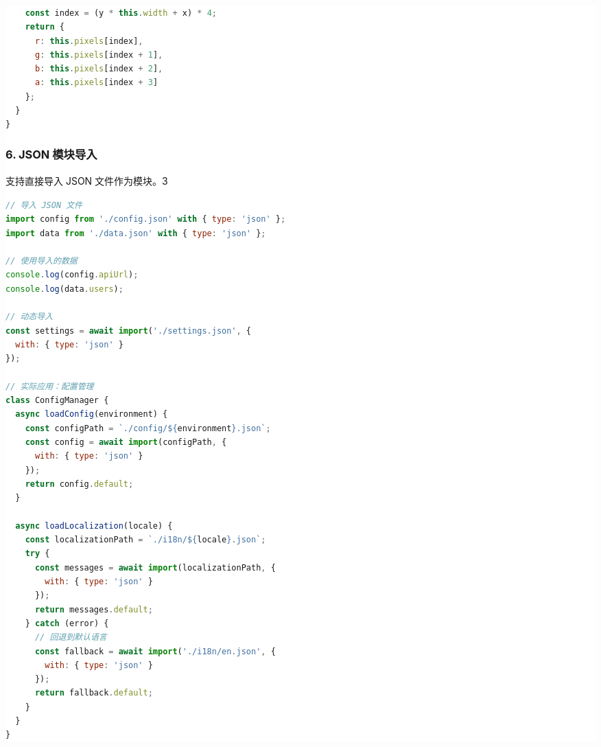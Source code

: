 ```javascript
    const index = (y * this.width + x) * 4;
    return {
      r: this.pixels[index],
      g: this.pixels[index + 1],
      b: this.pixels[index + 2],
      a: this.pixels[index + 3]
    };
  }
}
```

### 6. JSON 模块导入
支持直接导入 JSON 文件作为模块。<mcreference link="https://tc39.es/ecma262/" index="3">3</mcreference>
```javascript
// 导入 JSON 文件
import config from './config.json' with { type: 'json' };
import data from './data.json' with { type: 'json' };

// 使用导入的数据
console.log(config.apiUrl);
console.log(data.users);

// 动态导入
const settings = await import('./settings.json', {
  with: { type: 'json' }
});

// 实际应用：配置管理
class ConfigManager {
  async loadConfig(environment) {
    const configPath = `./config/${environment}.json`;
    const config = await import(configPath, {
      with: { type: 'json' }
    });
    return config.default;
  }
  
  async loadLocalization(locale) {
    const localizationPath = `./i18n/${locale}.json`;
    try {
      const messages = await import(localizationPath, {
        with: { type: 'json' }
      });
      return messages.default;
    } catch (error) {
      // 回退到默认语言
      const fallback = await import('./i18n/en.json', {
        with: { type: 'json' }
      });
      return fallback.default;
    }
  }
}
```


  [sym1]: 'value'